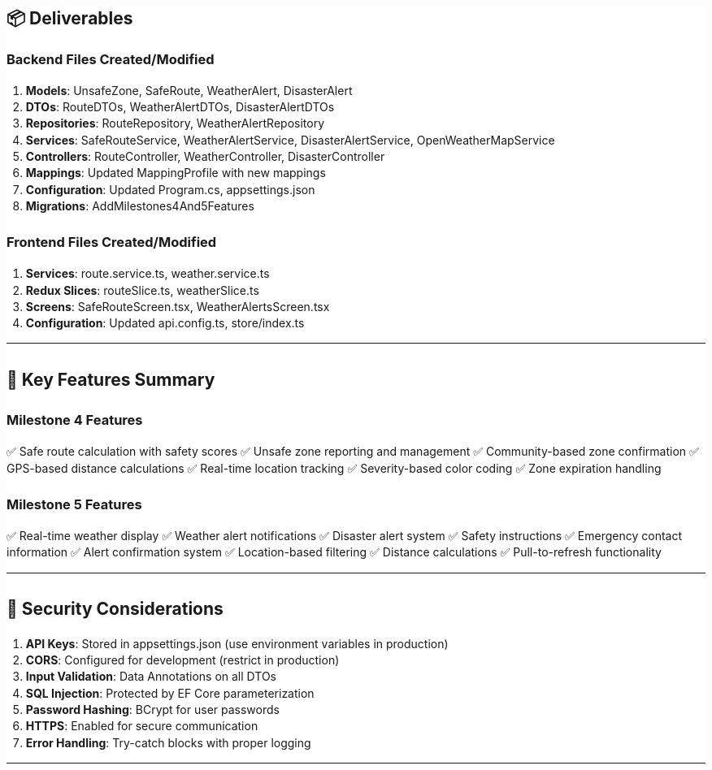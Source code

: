 
## 📦 Deliverables

### Backend Files Created/Modified
1. **Models**: UnsafeZone, SafeRoute, WeatherAlert, DisasterAlert
2. **DTOs**: RouteDTOs, WeatherAlertDTOs, DisasterAlertDTOs
3. **Repositories**: RouteRepository, WeatherAlertRepository
4. **Services**: SafeRouteService, WeatherAlertService, DisasterAlertService, OpenWeatherMapService
5. **Controllers**: RouteController, WeatherController, DisasterController
6. **Mappings**: Updated MappingProfile with new mappings
7. **Configuration**: Updated Program.cs, appsettings.json
8. **Migrations**: AddMilestones4And5Features

### Frontend Files Created/Modified
1. **Services**: route.service.ts, weather.service.ts
2. **Redux Slices**: routeSlice.ts, weatherSlice.ts
3. **Screens**: SafeRouteScreen.tsx, WeatherAlertsScreen.tsx
4. **Configuration**: Updated api.config.ts, store/index.ts

---

## 🎯 Key Features Summary

### Milestone 4 Features
✅ Safe route calculation with safety scores
✅ Unsafe zone reporting and management
✅ Community-based zone confirmation
✅ GPS-based distance calculations
✅ Real-time location tracking
✅ Severity-based color coding
✅ Zone expiration handling

### Milestone 5 Features
✅ Real-time weather display
✅ Weather alert notifications
✅ Disaster alert system
✅ Safety instructions
✅ Emergency contact information
✅ Alert confirmation system
✅ Location-based filtering
✅ Distance calculations
✅ Pull-to-refresh functionality

---

## 🔐 Security Considerations

1. **API Keys**: Stored in appsettings.json (use environment variables in production)
2. **CORS**: Configured for development (restrict in production)
3. **Input Validation**: Data Annotations on all DTOs
4. **SQL Injection**: Protected by EF Core parameterization
5. **Password Hashing**: BCrypt for user passwords
6. **HTTPS**: Enabled for secure communication
7. **Error Handling**: Try-catch blocks with proper logging

---